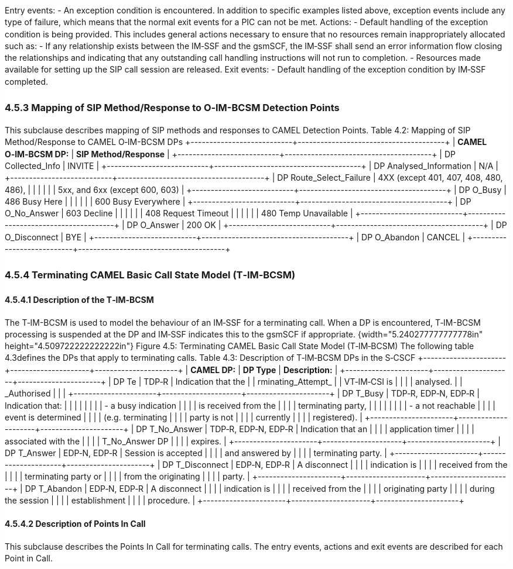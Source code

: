 Entry events:
\- An exception condition is encountered. In addition to specific examples
listed above, exception events include any type of failure, which means that
the normal exit events for a PIC can not be met.
Actions:
\- Default handling of the exception condition is being provided. This
includes general actions necessary to ensure that no resources remain
inappropriately allocated such as:
\- If any relationship exists between the IM‑SSF and the gsmSCF, the IM‑SSF
shall send an error information flow closing the relationships and indicating
that any outstanding call handling instructions will not run to completion.
\- Resources made available for setting up the SIP call session are released.
Exit events:
\- Default handling of the exception condition by IM‑SSF completed.
### 4.5.3 Mapping of SIP Method/Response to O‑IM-BCSM Detection Points
This subclause describes mapping of SIP methods and responses to CAMEL
Detection Points.
Table 4.2: Mapping of SIP Method/Response to CAMEL O‑IM-BCSM DPs
+---------------------------+---------------------------------------+ | **CAMEL O‑IM‑BCSM DP:** | **SIP Method/Response** | +---------------------------+---------------------------------------+ | DP Collected_Info | INVITE | +---------------------------+---------------------------------------+ | DP Analysed_Information | N/A | +---------------------------+---------------------------------------+ | DP Route_Select_Failure | 4XX (except 401, 407, 408, 480, 486), | | | | | | 5xx, and 6xx (except 600, 603) | +---------------------------+---------------------------------------+ | DP O_Busy | 486 Busy Here | | | | | | 600 Busy Everywhere | +---------------------------+---------------------------------------+ | DP O_No_Answer | 603 Decline | | | | | | 408 Request Timeout | | | | | | 480 Temp Unavailable | +---------------------------+---------------------------------------+ | DP O_Answer | 200 OK | +---------------------------+---------------------------------------+ | DP O_Disconnect | BYE | +---------------------------+---------------------------------------+ | DP O_Abandon | CANCEL | +---------------------------+---------------------------------------+
### 4.5.4 Terminating CAMEL Basic Call State Model (T‑IM‑BCSM)
#### 4.5.4.1 Description of the T‑IM‑BCSM
The T‑IM-BCSM is used to model the behaviour of an IM‑SSF for a terminating
call. When a DP is encountered, T‑IM-BCSM processing is suspended at the DP
and IM‑SSF indicates this to the gsmSCF if appropriate.
{width="5.240277777777778in" height="4.509722222222222in"}
Figure 4.5: Terminating CAMEL Basic Call State Model (T‑IM‑BCSM)
The following table 4.3defines the DPs that apply to terminating calls.
Table 4.3: Description of T‑IM‑BCSM DPs in the S‑CSCF
+----------------------+---------------------+----------------------+ | **CAMEL DP:** | **DP Type** | **Description:** | +----------------------+---------------------+----------------------+ | DP Te | TDP‑R | Indication that the | | rminating_Attempt_ | | VT‑IM‑CSI is | | | | analysed. | | _Authorised | | | +----------------------+---------------------+----------------------+ | DP T_Busy | TDP‑R, EDP‑N, EDP‑R | Indication that: | | | | | | | | - a busy indication | | | | is received from the | | | | terminating party, | | | | | | | | - a not reachable | | | | event is determined | | | | (e.g. terminating | | | | party is not | | | | currently | | | | registered). | +----------------------+---------------------+----------------------+ | DP T_No_Answer | TDP‑R, EDP‑N, EDP‑R | Indication that an | | | | application timer | | | | associated with the | | | | T_No_Answer DP | | | | expires. | +----------------------+---------------------+----------------------+ | DP T_Answer | EDP‑N, EDP‑R | Session is accepted | | | | and answered by | | | | terminating party. | +----------------------+---------------------+----------------------+ | DP T_Disconnect | EDP‑N, EDP‑R | A disconnect | | | | indication is | | | | received from the | | | | terminating party or | | | | from the originating | | | | party. | +----------------------+---------------------+----------------------+ | DP T_Abandon | EDP‑N, EDP‑R | A disconnect | | | | indication is | | | | received from the | | | | originating party | | | | during the session | | | | establishment | | | | procedure. | +----------------------+---------------------+----------------------+
#### 4.5.4.2 Description of Points In Call
This subclause describes the Points In Call for terminating calls. The entry
events, actions and exit events are described for each Point in Call.